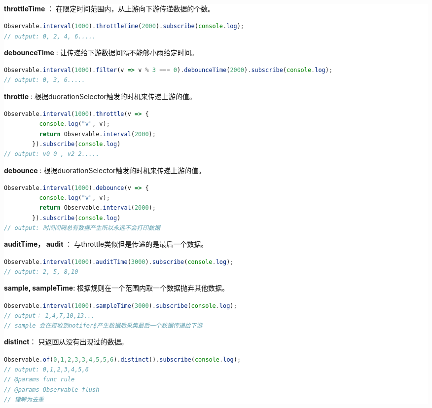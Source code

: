 

**throttleTime** ： 在限定时间范围内，从上游向下游传递数据的个数。

```javascript
Observable.interval(1000).throttleTime(2000).subscribe(console.log);
// output: 0, 2, 4, 6.....
```

**debounceTime** : 让传递给下游数据间隔不能够小雨给定时间。

```javascript
Observable.interval(1000).filter(v => v % 3 === 0).debounceTime(2000).subscribe(console.log);
// output: 0, 3, 6.....
```

**throttle** : 根据duorationSelector触发的时机来传递上游的值。

```javascript
Observable.interval(1000).throttle(v => {
          console.log("v", v);
          return Observable.interval(2000);
        }).subscribe(console.log)
// output: v0 0 , v2 2.....
```

**debounce** : 根据duorationSelector触发的时机来传递上游的值。

```javascript
Observable.interval(1000).debounce(v => {
          console.log("v", v);
          return Observable.interval(2000);
        }).subscribe(console.log)
// output: 时间间隔总有数据产生所以永远不会打印数据

```

**auditTime， audit** ： 与throttle类似但是传递的是最后一个数据。

```javascript
Observable.interval(1000).auditTime(3000).subscribe(console.log);
// output: 2, 5, 8,10
```

**sample, sampleTime**: 根据规则在一个范围内取一个数据抛弃其他数据。

```javascript
Observable.interval(1000).sampleTime(3000).subscribe(console.log);
// output： 1,4,7,10,13...
// sample 会在接收到notifer$产生数据后采集最后一个数据传递给下游
```

**distinct**： 只返回从没有出现过的数据。

```javascript
Observable.of(0,1,2,3,3,4,5,5,6).distinct().subscribe(console.log);
// output: 0,1,2,3,4,5,6
// @params func rule
// @params Observable flush 
// 理解为去重
```

